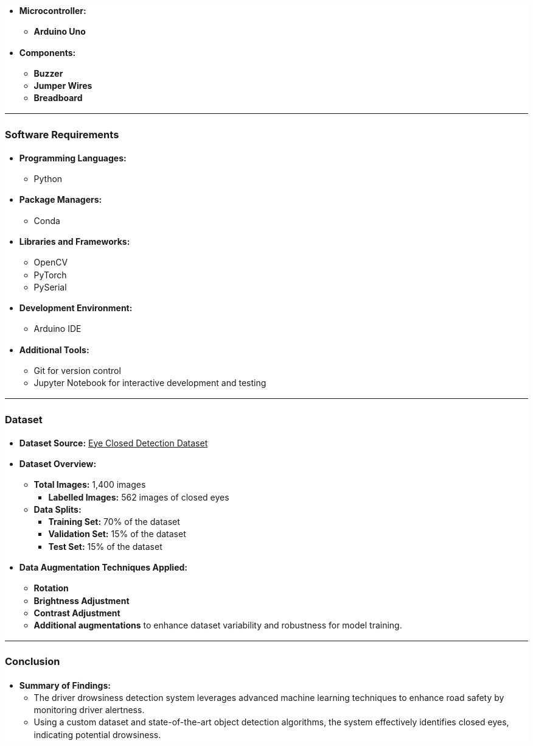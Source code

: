 - **Microcontroller:**
  - **Arduino Uno**

- **Components:**
  - **Buzzer**
  - **Jumper Wires**
  - **Breadboard**

---

### Software Requirements
- **Programming Languages:**
  - Python

- **Package Managers:**
  - Conda

- **Libraries and Frameworks:**
  - OpenCV
  - PyTorch
  - PySerial

- **Development Environment:**
  - Arduino IDE

- **Additional Tools:**
  - Git for version control
  - Jupyter Notebook for interactive development and testing

--- 

### Dataset

- **Dataset Source:** [Eye Closed Detection Dataset](https://universe.roboflow.com/detector-ui8gl/eye-closed-detection-fufld-8v7qi)

- **Dataset Overview:**
  - **Total Images:** 1,400 images
    - **Labelled Images:** 562 images of closed eyes
  - **Data Splits:**
    - **Training Set:** 70% of the dataset
    - **Validation Set:** 15% of the dataset
    - **Test Set:** 15% of the dataset

- **Data Augmentation Techniques Applied:**
  - **Rotation**
  - **Brightness Adjustment**
  - **Contrast Adjustment**
  - **Additional augmentations** to enhance dataset variability and robustness for model training.

---

### Conclusion

- **Summary of Findings:**
  - The driver drowsiness detection system leverages advanced machine learning techniques to enhance road safety by monitoring driver alertness.
  - Using a custom dataset and state-of-the-art object detection algorithms, the system effectively identifies closed eyes, indicating potential drowsiness.
